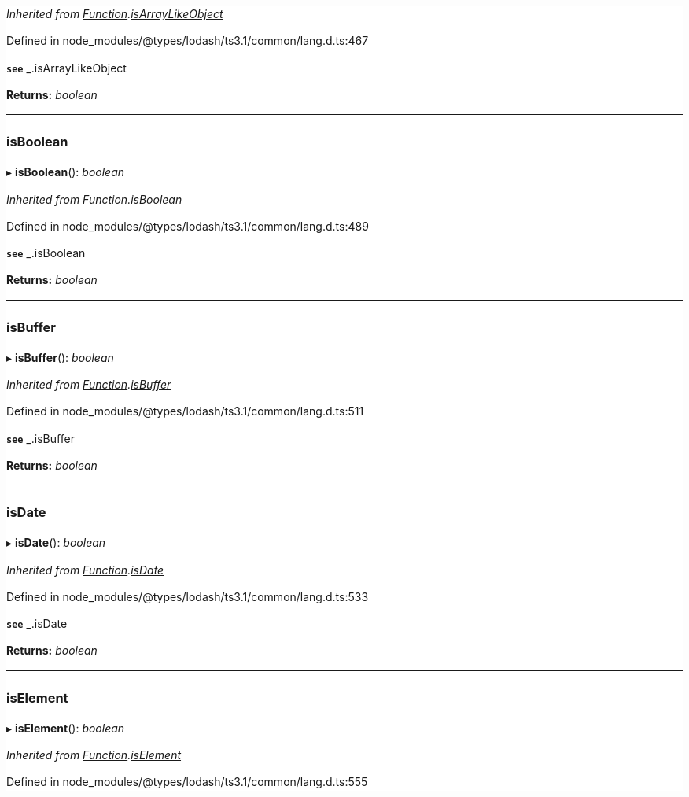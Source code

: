 *Inherited from [Function](____index_.function.md).[isArrayLikeObject](____index_.function.md#isarraylikeobject)*

Defined in node_modules/@types/lodash/ts3.1/common/lang.d.ts:467

**`see`** _.isArrayLikeObject

**Returns:** *boolean*

___

###  isBoolean

▸ **isBoolean**(): *boolean*

*Inherited from [Function](____index_.function.md).[isBoolean](____index_.function.md#isboolean)*

Defined in node_modules/@types/lodash/ts3.1/common/lang.d.ts:489

**`see`** _.isBoolean

**Returns:** *boolean*

___

###  isBuffer

▸ **isBuffer**(): *boolean*

*Inherited from [Function](____index_.function.md).[isBuffer](____index_.function.md#isbuffer)*

Defined in node_modules/@types/lodash/ts3.1/common/lang.d.ts:511

**`see`** _.isBuffer

**Returns:** *boolean*

___

###  isDate

▸ **isDate**(): *boolean*

*Inherited from [Function](____index_.function.md).[isDate](____index_.function.md#isdate)*

Defined in node_modules/@types/lodash/ts3.1/common/lang.d.ts:533

**`see`** _.isDate

**Returns:** *boolean*

___

###  isElement

▸ **isElement**(): *boolean*

*Inherited from [Function](____index_.function.md).[isElement](____index_.function.md#iselement)*

Defined in node_modules/@types/lodash/ts3.1/common/lang.d.ts:555
